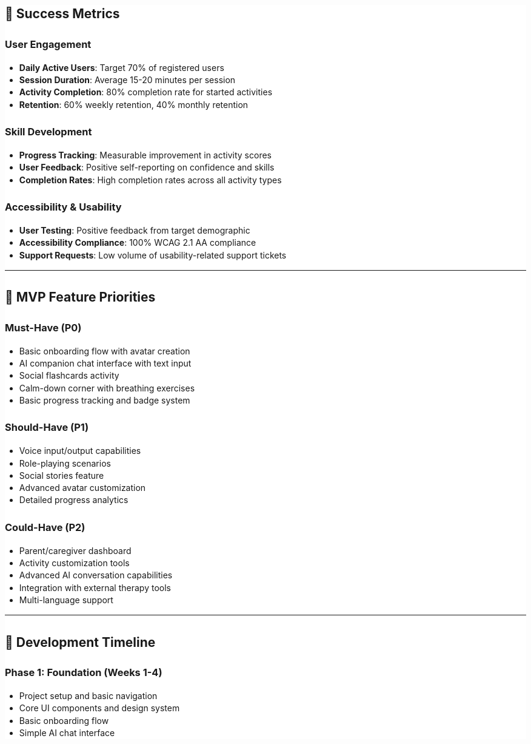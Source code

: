 
## 🚀 Success Metrics

### User Engagement
- **Daily Active Users**: Target 70% of registered users
- **Session Duration**: Average 15-20 minutes per session
- **Activity Completion**: 80% completion rate for started activities
- **Retention**: 60% weekly retention, 40% monthly retention

### Skill Development
- **Progress Tracking**: Measurable improvement in activity scores
- **User Feedback**: Positive self-reporting on confidence and skills
- **Completion Rates**: High completion rates across all activity types

### Accessibility & Usability
- **User Testing**: Positive feedback from target demographic
- **Accessibility Compliance**: 100% WCAG 2.1 AA compliance
- **Support Requests**: Low volume of usability-related support tickets

---

## 🎯 MVP Feature Priorities

### Must-Have (P0)
- Basic onboarding flow with avatar creation
- AI companion chat interface with text input
- Social flashcards activity
- Calm-down corner with breathing exercises
- Basic progress tracking and badge system

### Should-Have (P1)
- Voice input/output capabilities
- Role-playing scenarios
- Social stories feature
- Advanced avatar customization
- Detailed progress analytics

### Could-Have (P2)
- Parent/caregiver dashboard
- Activity customization tools
- Advanced AI conversation capabilities
- Integration with external therapy tools
- Multi-language support

---

## 📅 Development Timeline

### Phase 1: Foundation (Weeks 1-4)
- Project setup and basic navigation
- Core UI components and design system
- Basic onboarding flow
- Simple AI chat interface
